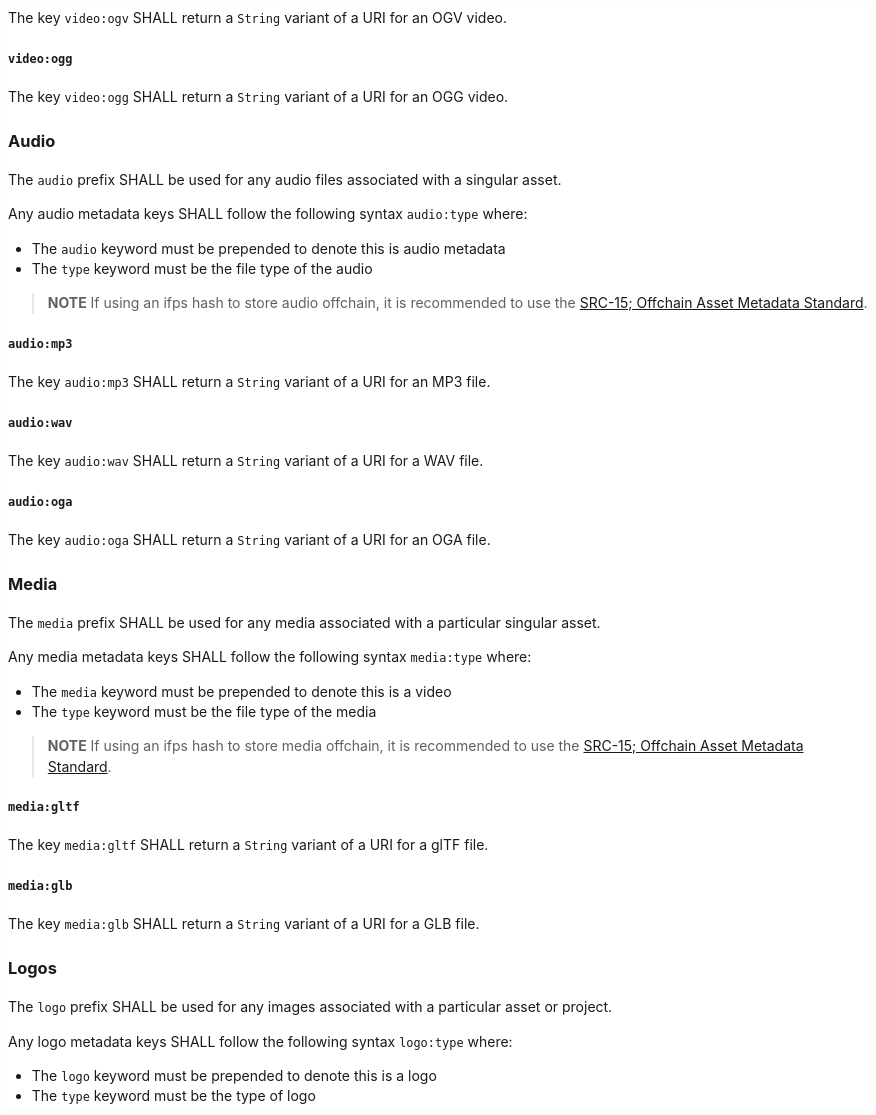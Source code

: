 The key `video:ogv` SHALL return a `String` variant of a URI for an OGV video.

#### `video:ogg`

The key `video:ogg` SHALL return a `String` variant of a URI for an OGG video.

### Audio

The `audio` prefix SHALL be used for any audio files associated with a singular asset.

Any audio metadata keys SHALL follow the following syntax `audio:type` where:

- The `audio` keyword must be prepended to denote this is audio metadata
- The `type` keyword must be the file type of the audio

> **NOTE** If using an ifps hash to store audio offchain, it is recommended to use the [SRC-15; Offchain Asset Metadata Standard](./src-15-offchain-asset-metadata.md).

#### `audio:mp3`

The key `audio:mp3` SHALL return a `String` variant of a URI for an MP3 file.

#### `audio:wav`

The key `audio:wav` SHALL return a `String` variant of a URI for a WAV file.

#### `audio:oga`

The key `audio:oga` SHALL return a `String` variant of a URI for an OGA file.

### Media

The `media` prefix SHALL be used for any media associated with a particular singular asset.

Any media metadata keys SHALL follow the following syntax `media:type` where:

- The `media` keyword must be prepended to denote this is a video
- The `type` keyword must be the file type of the media

> **NOTE** If using an ifps hash to store media offchain, it is recommended to use the [SRC-15; Offchain Asset Metadata Standard](./src-15-offchain-asset-metadata.md).

#### `media:gltf`

The key `media:gltf` SHALL return a `String` variant of a URI for a glTF file.

#### `media:glb`

The key `media:glb` SHALL return a `String` variant of a URI for a GLB file.

### Logos

The `logo` prefix SHALL be used for any images associated with a particular asset or project.

Any logo metadata keys SHALL follow the following syntax `logo:type` where:

- The `logo` keyword must be prepended to denote this is a logo
- The `type` keyword must be the type of logo
